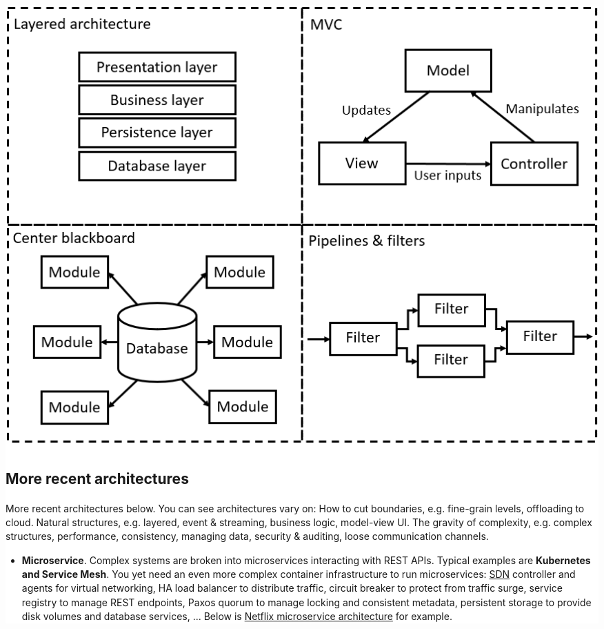 ![Common architecture styles](/images/arch-design-common-styles.png "Common architecture styles")

## More recent architectures

More recent architectures below. You can see architectures vary on: How to cut boundaries, e.g. fine-grain levels, offloading to cloud. Natural structures, e.g. layered, event & streaming, business logic, model-view UI. The gravity of complexity, e.g. complex structures, performance, consistency, managing data, security & auditing, loose communication channels.

  * __Microservice__. Complex systems are broken into microservices interacting with REST APIs. Typical examples are __Kubernetes and Service Mesh__. You yet need an even more complex container infrastructure to run microservices: [SDN](https://en.wikipedia.org/wiki/Software-defined_networking) controller and agents for virtual networking, HA load balancer to distribute traffic, circuit breaker to protect from traffic surge, service registry to manage REST endpoints, Paxos quorum to manage locking and consistent metadata, persistent storage to provide disk volumes and database services, ... Below is [Netflix microservice architecture](https://medium.com/swlh/a-design-analysis-of-cloud-based-microservices-architecture-at-netflix-98836b2da45f) for example.

